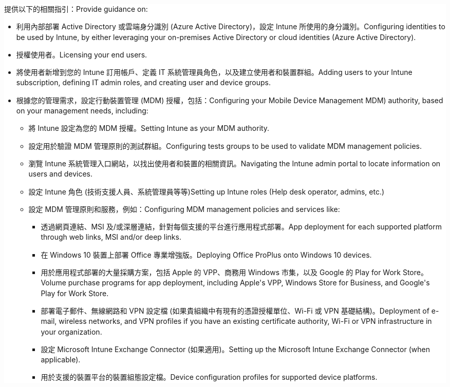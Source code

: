 <span data-ttu-id="d2eae-187">提供以下的相關指引：</span><span class="sxs-lookup"><span data-stu-id="d2eae-187">Provide guidance on:</span></span>

-   <span data-ttu-id="d2eae-188">利用內部部署 Active Directory 或雲端身分識別 (Azure Active Directory)，設定 Intune 所使用的身分識別。</span><span class="sxs-lookup"><span data-stu-id="d2eae-188">Configuring identities to be used by Intune, by either leveraging your on-premises Active Directory or cloud identities (Azure Active Directory).</span></span>

-   <span data-ttu-id="d2eae-189">授權使用者。</span><span class="sxs-lookup"><span data-stu-id="d2eae-189">Licensing your end users.</span></span>

-   <span data-ttu-id="d2eae-190">將使用者新增到您的 Intune 訂用帳戶、定義 IT 系統管理員角色，以及建立使用者和裝置群組。</span><span class="sxs-lookup"><span data-stu-id="d2eae-190">Adding users to your Intune subscription, defining IT admin roles, and creating user and device groups.</span></span>

-   <span data-ttu-id="d2eae-191">根據您的管理需求，設定行動裝置管理 (MDM) 授權，包括：</span><span class="sxs-lookup"><span data-stu-id="d2eae-191">Configuring your Mobile Device Management MDM) authority, based on your management needs, including:</span></span>

    -   <span data-ttu-id="d2eae-192">將 Intune 設定為您的 MDM 授權。</span><span class="sxs-lookup"><span data-stu-id="d2eae-192">Setting Intune as your MDM authority.</span></span>

    -   <span data-ttu-id="d2eae-193">設定用於驗證 MDM 管理原則的測試群組。</span><span class="sxs-lookup"><span data-stu-id="d2eae-193">Configuring tests groups to be used to validate MDM management policies.</span></span>

    -   <span data-ttu-id="d2eae-194">瀏覽 Intune 系統管理入口網站，以找出使用者和裝置的相關資訊。</span><span class="sxs-lookup"><span data-stu-id="d2eae-194">Navigating the Intune admin portal to locate information on users and devices.</span></span>

    -   <span data-ttu-id="d2eae-195">設定 Intune 角色 (技術支援人員、系統管理員等等)</span><span class="sxs-lookup"><span data-stu-id="d2eae-195">Setting up Intune roles (Help desk operator, admins, etc.)</span></span>

    -   <span data-ttu-id="d2eae-196">設定 MDM 管理原則和服務，例如：</span><span class="sxs-lookup"><span data-stu-id="d2eae-196">Configuring MDM management policies and services like:</span></span>

        -   <span data-ttu-id="d2eae-197">透過網頁連結、MSI 及/或深層連結，針對每個支援的平台進行應用程式部署。</span><span class="sxs-lookup"><span data-stu-id="d2eae-197">App deployment for each supported platform through web links, MSI and/or deep links.</span></span>

        -   <span data-ttu-id="d2eae-198">在 Windows 10 裝置上部署 Office 專業增強版。</span><span class="sxs-lookup"><span data-stu-id="d2eae-198">Deploying Office ProPlus onto Windows 10 devices.</span></span>

        -   <span data-ttu-id="d2eae-199">用於應用程式部署的大量採購方案，包括 Apple 的 VPP、商務用 Windows 市集，以及 Google 的 Play for Work Store。</span><span class="sxs-lookup"><span data-stu-id="d2eae-199">Volume purchase programs for app deployment, including Apple's VPP, Windows Store for Business, and Google's Play for Work Store.</span></span>

        -   <span data-ttu-id="d2eae-200">部署電子郵件、無線網路和 VPN 設定檔 (如果貴組織中有現有的憑證授權單位、Wi-Fi 或 VPN 基礎結構)。</span><span class="sxs-lookup"><span data-stu-id="d2eae-200">Deployment of e-mail, wireless networks, and VPN profiles if you have an existing certificate authority, Wi-Fi or VPN infrastructure in your organization.</span></span>

        -   <span data-ttu-id="d2eae-201">設定 Microsoft Intune Exchange Connector (如果適用)。</span><span class="sxs-lookup"><span data-stu-id="d2eae-201">Setting up the Microsoft Intune Exchange Connector (when applicable).</span></span>

        -   <span data-ttu-id="d2eae-202">用於支援的裝置平台的裝置組態設定檔。</span><span class="sxs-lookup"><span data-stu-id="d2eae-202">Device configuration profiles for supported device platforms.</span></span>
